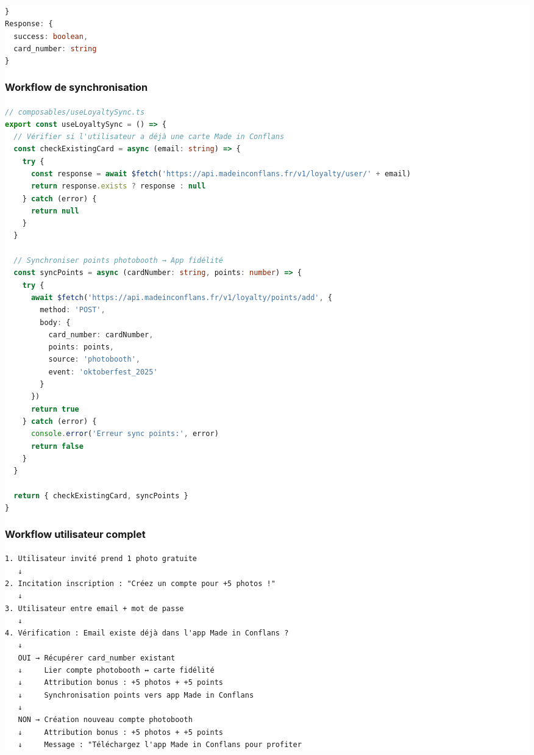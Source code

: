 ```typescript
}
Response: {
  success: boolean,
  card_number: string
}
```

### Workflow de synchronisation

```typescript
// composables/useLoyaltySync.ts
export const useLoyaltySync = () => {
  // Vérifier si l'utilisateur a déjà une carte Made in Conflans
  const checkExistingCard = async (email: string) => {
    try {
      const response = await $fetch('https://api.madeinconflans.fr/v1/loyalty/user/' + email)
      return response.exists ? response : null
    } catch (error) {
      return null
    }
  }

  // Synchroniser points photobooth → App fidélité
  const syncPoints = async (cardNumber: string, points: number) => {
    try {
      await $fetch('https://api.madeinconflans.fr/v1/loyalty/points/add', {
        method: 'POST',
        body: {
          card_number: cardNumber,
          points: points,
          source: 'photobooth',
          event: 'oktoberfest_2025'
        }
      })
      return true
    } catch (error) {
      console.error('Erreur sync points:', error)
      return false
    }
  }

  return { checkExistingCard, syncPoints }
}
```

### Workflow utilisateur complet

```
1. Utilisateur invité prend 1 photo gratuite
   ↓
2. Incitation inscription : "Créez un compte pour +5 photos !"
   ↓
3. Utilisateur entre email + mot de passe
   ↓
4. Vérification : Email existe déjà dans l'app Made in Conflans ?
   ↓
   OUI → Récupérer card_number existant
   ↓     Lier compte photobooth ↔ carte fidélité
   ↓     Attribution bonus : +5 photos + +5 points
   ↓     Synchronisation points vers app Made in Conflans
   ↓
   NON → Création nouveau compte photobooth
   ↓     Attribution bonus : +5 photos + +5 points
   ↓     Message : "Téléchargez l'app Made in Conflans pour profiter
```